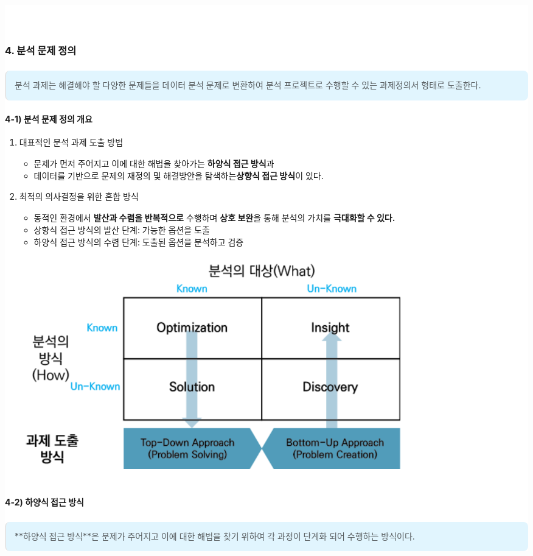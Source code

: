 <br>
<br>

### 4. 분석 문제 정의

<blockquote style="background: #E1F5Fe; color: #2e2e2ec4; padding: 1rem; margin: 1.5rem 0; border-radius: 8px;">
분석 과제는 해결해야 할 다양한 문제들을 데이터 분석 문제로 변환하여 분석 프로젝트로 수행할 수 있는 과제정의서 형태로 도출한다.
</blockquote>

#### **4-1) 분석 문제 정의 개요**

1. 대표적인 분석 과제 도출 방법
    - 문제가 먼저 주어지고 이에 대한 해법을 찾아가는 **하양식 접근 방식**과
    - 데이터를 기반으로 문제의 재정의 및 해결방안을 탐색하는**상향식 접근 방식**이 있다.

2. 최적의 의사결정을 위한 혼합 방식
    - 동적인 환경에서 **발산과 수렴을 반복적으로** 수행하며 **상호 보완**을 통해 분석의 가치를 **극대화할 수 있다.**
    - 상향식 접근 방식의 발산 단계: 가능한 옵션을 도출
    - 하양식 접근 방식의 수렴 단계: 도출된 옵션을 분석하고 검증

<img src="/assets/img/data-topic-types.png" width="80%">

<br>

#### **4-2) 하양식 접근 방식**

<blockquote style="background: #E1F5Fe; color: #2e2e2ec4; padding: 1rem; margin: 1.5rem 0; border-radius: 8px;">
**하양식 접근 방식**은 문제가 주어지고 이에 대한 해법을 찾기 위하여 각 과정이 단계화 되어 수행하는 방식이다.
</blockquote>
